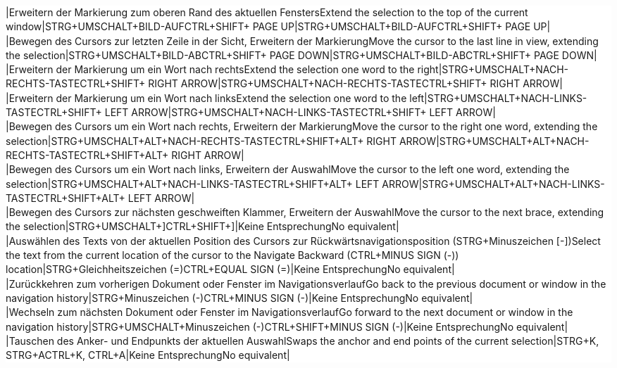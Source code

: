 |<span data-ttu-id="7b3e6-382">Erweitern der Markierung zum oberen Rand des aktuellen Fensters</span><span class="sxs-lookup"><span data-stu-id="7b3e6-382">Extend the selection to the top of the current window</span></span>|<span data-ttu-id="7b3e6-383">STRG+UMSCHALT+BILD-AUF</span><span class="sxs-lookup"><span data-stu-id="7b3e6-383">CTRL+SHIFT+ PAGE UP</span></span>|<span data-ttu-id="7b3e6-384">STRG+UMSCHALT+BILD-AUF</span><span class="sxs-lookup"><span data-stu-id="7b3e6-384">CTRL+SHIFT+ PAGE UP</span></span>|  
|<span data-ttu-id="7b3e6-385">Bewegen des Cursors zur letzten Zeile in der Sicht, Erweitern der Markierung</span><span class="sxs-lookup"><span data-stu-id="7b3e6-385">Move the cursor to the last line in view, extending the selection</span></span>|<span data-ttu-id="7b3e6-386">STRG+UMSCHALT+BILD-AB</span><span class="sxs-lookup"><span data-stu-id="7b3e6-386">CTRL+SHIFT+ PAGE DOWN</span></span>|<span data-ttu-id="7b3e6-387">STRG+UMSCHALT+BILD-AB</span><span class="sxs-lookup"><span data-stu-id="7b3e6-387">CTRL+SHIFT+ PAGE DOWN</span></span>|  
|<span data-ttu-id="7b3e6-388">Erweitern der Markierung um ein Wort nach rechts</span><span class="sxs-lookup"><span data-stu-id="7b3e6-388">Extend the selection one word to the right</span></span>|<span data-ttu-id="7b3e6-389">STRG+UMSCHALT+NACH-RECHTS-TASTE</span><span class="sxs-lookup"><span data-stu-id="7b3e6-389">CTRL+SHIFT+ RIGHT ARROW</span></span>|<span data-ttu-id="7b3e6-390">STRG+UMSCHALT+NACH-RECHTS-TASTE</span><span class="sxs-lookup"><span data-stu-id="7b3e6-390">CTRL+SHIFT+ RIGHT ARROW</span></span>|  
|<span data-ttu-id="7b3e6-391">Erweitern der Markierung um ein Wort nach links</span><span class="sxs-lookup"><span data-stu-id="7b3e6-391">Extend the selection one word to the left</span></span>|<span data-ttu-id="7b3e6-392">STRG+UMSCHALT+NACH-LINKS-TASTE</span><span class="sxs-lookup"><span data-stu-id="7b3e6-392">CTRL+SHIFT+ LEFT ARROW</span></span>|<span data-ttu-id="7b3e6-393">STRG+UMSCHALT+NACH-LINKS-TASTE</span><span class="sxs-lookup"><span data-stu-id="7b3e6-393">CTRL+SHIFT+ LEFT ARROW</span></span>|  
|<span data-ttu-id="7b3e6-394">Bewegen des Cursors um ein Wort nach rechts, Erweitern der Markierung</span><span class="sxs-lookup"><span data-stu-id="7b3e6-394">Move the cursor to the right one word, extending the selection</span></span>|<span data-ttu-id="7b3e6-395">STRG+UMSCHALT+ALT+NACH-RECHTS-TASTE</span><span class="sxs-lookup"><span data-stu-id="7b3e6-395">CTRL+SHIFT+ALT+ RIGHT ARROW</span></span>|<span data-ttu-id="7b3e6-396">STRG+UMSCHALT+ALT+NACH-RECHTS-TASTE</span><span class="sxs-lookup"><span data-stu-id="7b3e6-396">CTRL+SHIFT+ALT+ RIGHT ARROW</span></span>|  
|<span data-ttu-id="7b3e6-397">Bewegen des Cursors um ein Wort nach links, Erweitern der Auswahl</span><span class="sxs-lookup"><span data-stu-id="7b3e6-397">Move the cursor to the left one word, extending the selection</span></span>|<span data-ttu-id="7b3e6-398">STRG+UMSCHALT+ALT+NACH-LINKS-TASTE</span><span class="sxs-lookup"><span data-stu-id="7b3e6-398">CTRL+SHIFT+ALT+ LEFT ARROW</span></span>|<span data-ttu-id="7b3e6-399">STRG+UMSCHALT+ALT+NACH-LINKS-TASTE</span><span class="sxs-lookup"><span data-stu-id="7b3e6-399">CTRL+SHIFT+ALT+ LEFT ARROW</span></span>|  
|<span data-ttu-id="7b3e6-400">Bewegen des Cursors zur nächsten geschweiften Klammer, Erweitern der Auswahl</span><span class="sxs-lookup"><span data-stu-id="7b3e6-400">Move the cursor to the next brace, extending the selection</span></span>|<span data-ttu-id="7b3e6-401">STRG+UMSCHALT+]</span><span class="sxs-lookup"><span data-stu-id="7b3e6-401">CTRL+SHIFT+]</span></span>|<span data-ttu-id="7b3e6-402">Keine Entsprechung</span><span class="sxs-lookup"><span data-stu-id="7b3e6-402">No equivalent</span></span>|  
|<span data-ttu-id="7b3e6-403">Auswählen des Texts von der aktuellen Position des Cursors zur Rückwärtsnavigationsposition (STRG+Minuszeichen [-])</span><span class="sxs-lookup"><span data-stu-id="7b3e6-403">Select the text from the current location of the cursor to the Navigate Backward (CTRL+MINUS SIGN (-)) location</span></span>|<span data-ttu-id="7b3e6-404">STRG+Gleichheitszeichen (=)</span><span class="sxs-lookup"><span data-stu-id="7b3e6-404">CTRL+EQUAL SIGN (=)</span></span>|<span data-ttu-id="7b3e6-405">Keine Entsprechung</span><span class="sxs-lookup"><span data-stu-id="7b3e6-405">No equivalent</span></span>|  
|<span data-ttu-id="7b3e6-406">Zurückkehren zum vorherigen Dokument oder Fenster im Navigationsverlauf</span><span class="sxs-lookup"><span data-stu-id="7b3e6-406">Go back to the previous document or window in the navigation history</span></span>|<span data-ttu-id="7b3e6-407">STRG+Minuszeichen (-)</span><span class="sxs-lookup"><span data-stu-id="7b3e6-407">CTRL+MINUS SIGN (-)</span></span>|<span data-ttu-id="7b3e6-408">Keine Entsprechung</span><span class="sxs-lookup"><span data-stu-id="7b3e6-408">No equivalent</span></span>|  
|<span data-ttu-id="7b3e6-409">Wechseln zum nächsten Dokument oder Fenster im Navigationsverlauf</span><span class="sxs-lookup"><span data-stu-id="7b3e6-409">Go forward to the next document or window in the navigation history</span></span>|<span data-ttu-id="7b3e6-410">STRG+UMSCHALT+Minuszeichen (-)</span><span class="sxs-lookup"><span data-stu-id="7b3e6-410">CTRL+SHIFT+MINUS SIGN (-)</span></span>|<span data-ttu-id="7b3e6-411">Keine Entsprechung</span><span class="sxs-lookup"><span data-stu-id="7b3e6-411">No equivalent</span></span>|  
|<span data-ttu-id="7b3e6-412">Tauschen des Anker- und Endpunkts der aktuellen Auswahl</span><span class="sxs-lookup"><span data-stu-id="7b3e6-412">Swaps the anchor and end points of the current selection</span></span>|<span data-ttu-id="7b3e6-413">STRG+K, STRG+A</span><span class="sxs-lookup"><span data-stu-id="7b3e6-413">CTRL+K, CTRL+A</span></span>|<span data-ttu-id="7b3e6-414">Keine Entsprechung</span><span class="sxs-lookup"><span data-stu-id="7b3e6-414">No equivalent</span></span>|  